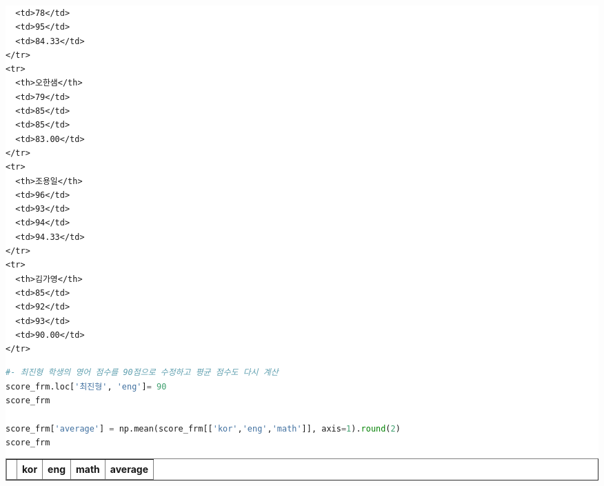       <td>78</td>
      <td>95</td>
      <td>84.33</td>
    </tr>
    <tr>
      <th>오한샘</th>
      <td>79</td>
      <td>85</td>
      <td>85</td>
      <td>83.00</td>
    </tr>
    <tr>
      <th>조용일</th>
      <td>96</td>
      <td>93</td>
      <td>94</td>
      <td>94.33</td>
    </tr>
    <tr>
      <th>김가영</th>
      <td>85</td>
      <td>92</td>
      <td>93</td>
      <td>90.00</td>
    </tr>
  </tbody>
</table>
</div>




```python
#- 최진형 학생의 영어 점수를 90점으로 수정하고 평균 점수도 다시 계산
score_frm.loc['최진형', 'eng']= 90
score_frm

score_frm['average'] = np.mean(score_frm[['kor','eng','math']], axis=1).round(2)
score_frm
```




<div>
<style scoped>
    .dataframe tbody tr th:only-of-type {
        vertical-align: middle;
    }

    .dataframe tbody tr th {
        vertical-align: top;
    }

    .dataframe thead th {
        text-align: right;
    }
</style>
<table border="1" class="dataframe">
  <thead>
    <tr style="text-align: right;">
      <th></th>
      <th>kor</th>
      <th>eng</th>
      <th>math</th>
      <th>average</th>
    </tr>
  </thead>